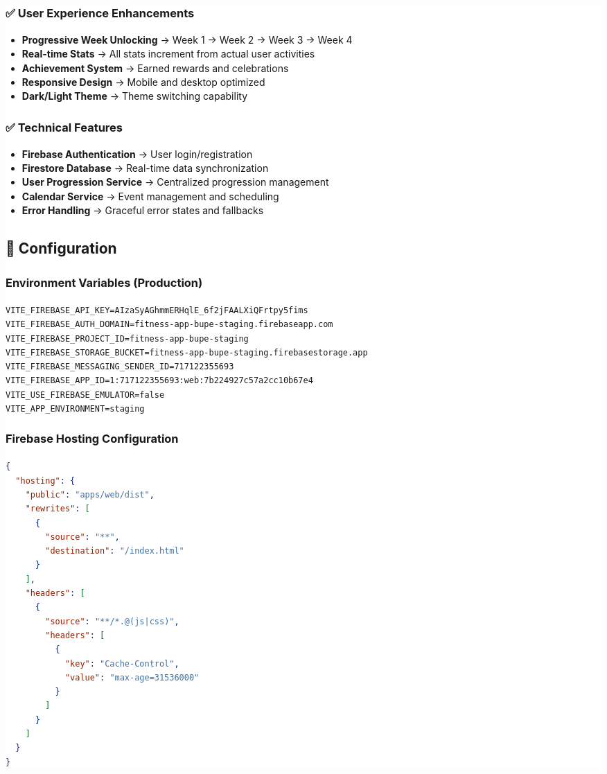 ### ✅ User Experience Enhancements
- **Progressive Week Unlocking** → Week 1 → Week 2 → Week 3 → Week 4
- **Real-time Stats** → All stats increment from actual user activities
- **Achievement System** → Earned rewards and celebrations
- **Responsive Design** → Mobile and desktop optimized
- **Dark/Light Theme** → Theme switching capability

### ✅ Technical Features
- **Firebase Authentication** → User login/registration
- **Firestore Database** → Real-time data synchronization
- **User Progression Service** → Centralized progression management
- **Calendar Service** → Event management and scheduling
- **Error Handling** → Graceful error states and fallbacks

## 🔧 Configuration

### Environment Variables (Production)
```env
VITE_FIREBASE_API_KEY=AIzaSyAGhmmERHqlE_6f2jFAALXiQFrtpy5fims
VITE_FIREBASE_AUTH_DOMAIN=fitness-app-bupe-staging.firebaseapp.com
VITE_FIREBASE_PROJECT_ID=fitness-app-bupe-staging
VITE_FIREBASE_STORAGE_BUCKET=fitness-app-bupe-staging.firebasestorage.app
VITE_FIREBASE_MESSAGING_SENDER_ID=717122355693
VITE_FIREBASE_APP_ID=1:717122355693:web:7b224927c57a2cc10b67e4
VITE_USE_FIREBASE_EMULATOR=false
VITE_APP_ENVIRONMENT=staging
```

### Firebase Hosting Configuration
```json
{
  "hosting": {
    "public": "apps/web/dist",
    "rewrites": [
      {
        "source": "**",
        "destination": "/index.html"
      }
    ],
    "headers": [
      {
        "source": "**/*.@(js|css)",
        "headers": [
          {
            "key": "Cache-Control",
            "value": "max-age=31536000"
          }
        ]
      }
    ]
  }
}
```
